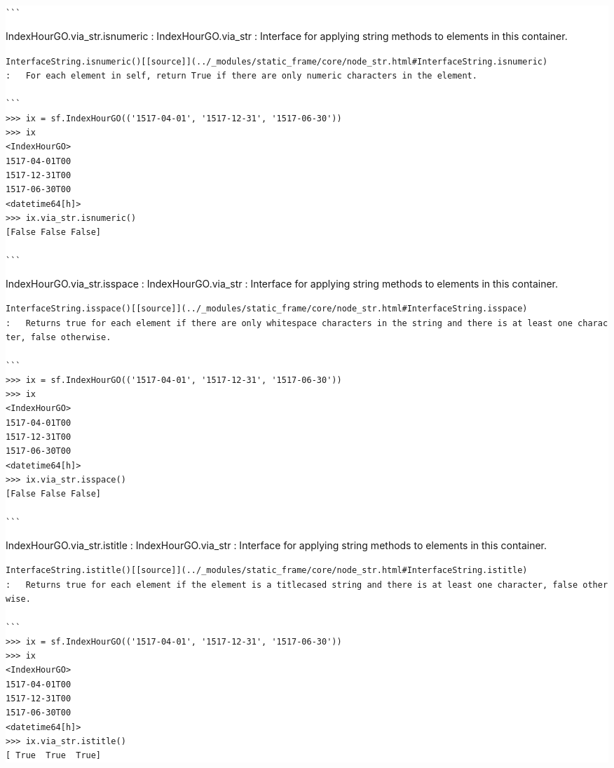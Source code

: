     ```

IndexHourGO.via\_str.isnumeric
:   IndexHourGO.via\_str
    :   Interface for applying string methods to elements in this container.

    InterfaceString.isnumeric()[[source]](../_modules/static_frame/core/node_str.html#InterfaceString.isnumeric)
    :   For each element in self, return True if there are only numeric characters in the element.

    ```
    >>> ix = sf.IndexHourGO(('1517-04-01', '1517-12-31', '1517-06-30'))
    >>> ix
    <IndexHourGO>
    1517-04-01T00
    1517-12-31T00
    1517-06-30T00
    <datetime64[h]>
    >>> ix.via_str.isnumeric()
    [False False False]

    ```

IndexHourGO.via\_str.isspace
:   IndexHourGO.via\_str
    :   Interface for applying string methods to elements in this container.

    InterfaceString.isspace()[[source]](../_modules/static_frame/core/node_str.html#InterfaceString.isspace)
    :   Returns true for each element if there are only whitespace characters in the string and there is at least one character, false otherwise.

    ```
    >>> ix = sf.IndexHourGO(('1517-04-01', '1517-12-31', '1517-06-30'))
    >>> ix
    <IndexHourGO>
    1517-04-01T00
    1517-12-31T00
    1517-06-30T00
    <datetime64[h]>
    >>> ix.via_str.isspace()
    [False False False]

    ```

IndexHourGO.via\_str.istitle
:   IndexHourGO.via\_str
    :   Interface for applying string methods to elements in this container.

    InterfaceString.istitle()[[source]](../_modules/static_frame/core/node_str.html#InterfaceString.istitle)
    :   Returns true for each element if the element is a titlecased string and there is at least one character, false otherwise.

    ```
    >>> ix = sf.IndexHourGO(('1517-04-01', '1517-12-31', '1517-06-30'))
    >>> ix
    <IndexHourGO>
    1517-04-01T00
    1517-12-31T00
    1517-06-30T00
    <datetime64[h]>
    >>> ix.via_str.istitle()
    [ True  True  True]
